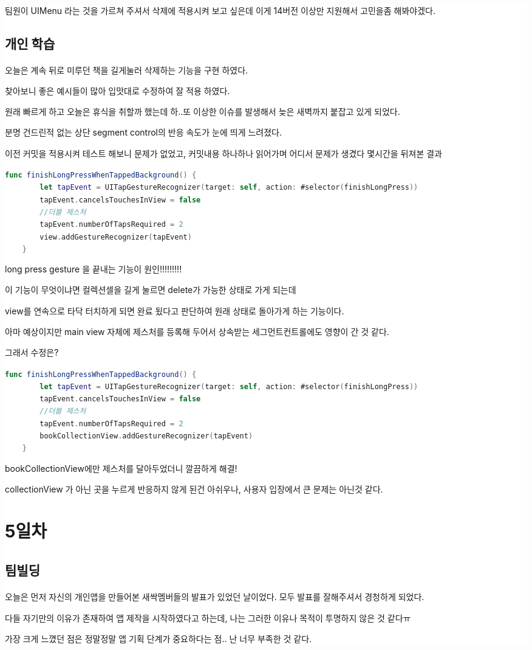 팀원이 UIMenu 라는 것을 가르쳐 주셔서 삭제에 적용시켜 보고 싶은데 이게 14버전 이상만 지원해서 고민을좀 해봐야겠다.

## 개인 학습

오늘은 계속 뒤로 미루던 책을 길게눌러 삭제하는 기능을 구현 하였다.

찾아보니 좋은 예시들이 많아 입맛대로 수정하여 잘 적용 하였다.

원래 빠르게 하고 오늘은 휴식을 취할까 했는데 하..또 이상한 이슈를 발생해서 늦은 새벽까지 붙잡고 있게 되었다.

분명 건드린적 없는 상단 segment control의 반응 속도가 눈에 띄게 느려졌다.

이전 커밋을 적용시켜 테스트 해보니 문제가 없었고, 커밋내용 하나하나 읽어가며 어디서 문제가 생겼다 몇시간을 뒤져본 결과

```swift
func finishLongPressWhenTappedBackground() {
        let tapEvent = UITapGestureRecognizer(target: self, action: #selector(finishLongPress))
        tapEvent.cancelsTouchesInView = false
        //더블 제스처
        tapEvent.numberOfTapsRequired = 2
        view.addGestureRecognizer(tapEvent)
    }
```

long press gesture 을 끝내는 기능이 원인!!!!!!!!!

이 기능이 무엇이냐면 컬렉션셀을 길게 눌르면 delete가 가능한 상태로 가게 되는데

view를 연속으로 타닥 터치하게 되면 완료 됬다고 판단하여 원래 상태로 돌아가게 하는 기능이다.

아마 예상이지만 main view 자체에 제스처를 등록해 두어서 상속받는 세그먼트컨트롤에도 영향이 간 것 같다.

그래서 수정은?

```swift
func finishLongPressWhenTappedBackground() {
        let tapEvent = UITapGestureRecognizer(target: self, action: #selector(finishLongPress))
        tapEvent.cancelsTouchesInView = false
        //더블 제스처
        tapEvent.numberOfTapsRequired = 2
        bookCollectionView.addGestureRecognizer(tapEvent)
    }
```

bookCollectionView에만 제스처를 달아두었더니 깔끔하게 해결!

collectionView 가 아닌 곳을 누르게  반응하지 않게 된건 아쉬우나, 사용자 입장에서 큰 문제는 아닌것 같다.

# 5일차

## 팀빌딩

오늘은 먼저 자신의 개인앱을 만들어본 새싹멤버들의 발표가 있었던 날이었다. 모두 발표를 잘해주셔서 경청하게 되었다.

다들 자기만의 이유가 존재하여 앱 제작을 시작하였다고 하는데, 나는 그러한 이유나 목적이 투명하지 않은 것 같다ㅠ

가장 크게 느꼈던 점은 정말정말 앱 기획 단계가 중요하다는 점.. 난 너무 부족한 것 같다.
